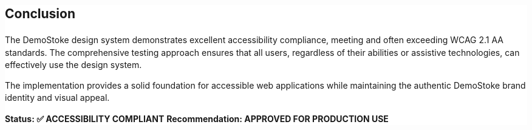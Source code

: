 ## Conclusion

The DemoStoke design system demonstrates excellent accessibility compliance, meeting and often exceeding WCAG 2.1 AA standards. The comprehensive testing approach ensures that all users, regardless of their abilities or assistive technologies, can effectively use the design system.

The implementation provides a solid foundation for accessible web applications while maintaining the authentic DemoStoke brand identity and visual appeal.

**Status: ✅ ACCESSIBILITY COMPLIANT**
**Recommendation: APPROVED FOR PRODUCTION USE**
